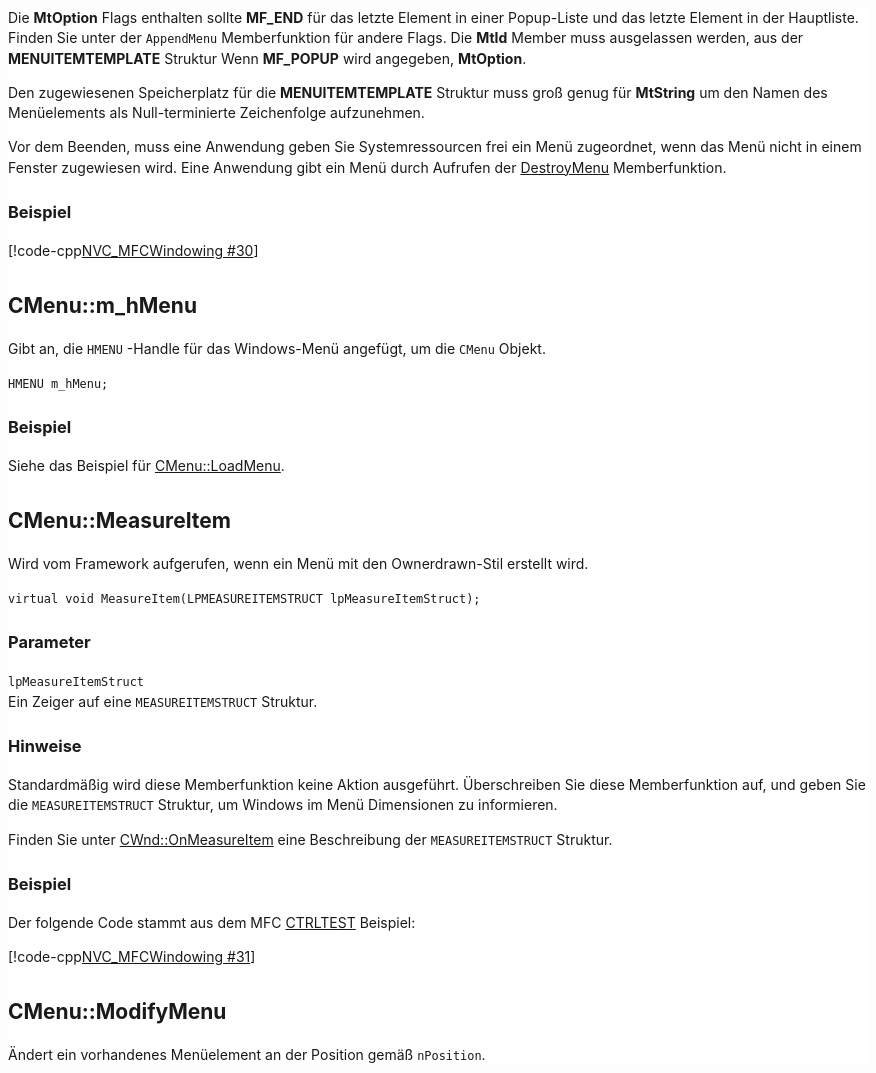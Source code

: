  Die **MtOption** Flags enthalten sollte **MF_END** für das letzte Element in einer Popup-Liste und das letzte Element in der Hauptliste. Finden Sie unter der `AppendMenu` Memberfunktion für andere Flags. Die **MtId** Member muss ausgelassen werden, aus der **MENUITEMTEMPLATE** Struktur Wenn **MF_POPUP** wird angegeben, **MtOption**.  
  
 Den zugewiesenen Speicherplatz für die **MENUITEMTEMPLATE** Struktur muss groß genug für **MtString** um den Namen des Menüelements als Null-terminierte Zeichenfolge aufzunehmen.  
  
 Vor dem Beenden, muss eine Anwendung geben Sie Systemressourcen frei ein Menü zugeordnet, wenn das Menü nicht in einem Fenster zugewiesen wird. Eine Anwendung gibt ein Menü durch Aufrufen der [DestroyMenu](#destroymenu) Memberfunktion.  
  
### <a name="example"></a>Beispiel  
 [!code-cpp[NVC_MFCWindowing #30](../../mfc/reference/codesnippet/cpp/cmenu-class_10.cpp)]  
  
##  <a name="m_hmenu"></a>CMenu::m_hMenu  
 Gibt an, die `HMENU` -Handle für das Windows-Menü angefügt, um die `CMenu` Objekt.  
  
```  
HMENU m_hMenu;  
```  
  
### <a name="example"></a>Beispiel  
  Siehe das Beispiel für [CMenu::LoadMenu](#loadmenu).  
  
##  <a name="measureitem"></a>CMenu::MeasureItem  
 Wird vom Framework aufgerufen, wenn ein Menü mit den Ownerdrawn-Stil erstellt wird.  
  
```  
virtual void MeasureItem(LPMEASUREITEMSTRUCT lpMeasureItemStruct);
```  
  
### <a name="parameters"></a>Parameter  
 `lpMeasureItemStruct`  
 Ein Zeiger auf eine `MEASUREITEMSTRUCT` Struktur.  
  
### <a name="remarks"></a>Hinweise  
 Standardmäßig wird diese Memberfunktion keine Aktion ausgeführt. Überschreiben Sie diese Memberfunktion auf, und geben Sie die `MEASUREITEMSTRUCT` Struktur, um Windows im Menü Dimensionen zu informieren.  
  
 Finden Sie unter [CWnd::OnMeasureItem](../../mfc/reference/cwnd-class.md#onmeasureitem) eine Beschreibung der `MEASUREITEMSTRUCT` Struktur.  
  
### <a name="example"></a>Beispiel  
 Der folgende Code stammt aus dem MFC [CTRLTEST](../../visual-cpp-samples.md) Beispiel:  
  
 [!code-cpp[NVC_MFCWindowing #31](../../mfc/reference/codesnippet/cpp/cmenu-class_11.cpp)]  
  
##  <a name="modifymenu"></a>CMenu::ModifyMenu  
 Ändert ein vorhandenes Menüelement an der Position gemäß `nPosition`.  
  